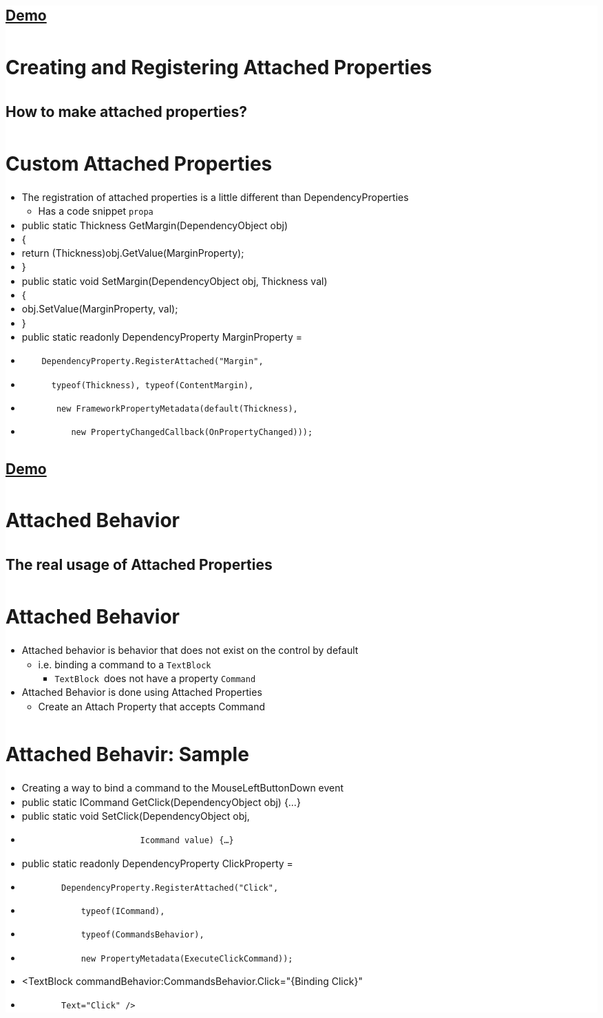

##  [Demo]()



# Creating and Registering Attached Properties
##  How to make attached properties?


# Custom Attached Properties
- The registration of attached properties is a little different than DependencyProperties
  - Has a code snippet `propa`
- public static Thickness GetMargin(DependencyObject obj)
- {
-    return (Thickness)obj.GetValue(MarginProperty);
- }
- public static void SetMargin(DependencyObject obj, Thickness val)
- {
-    obj.SetValue(MarginProperty, val);
- }
- public static readonly DependencyProperty MarginProperty =
-         DependencyProperty.RegisterAttached("Margin",
-           typeof(Thickness), typeof(ContentMargin), 
-            new FrameworkPropertyMetadata(default(Thickness), 
-               new PropertyChangedCallback(OnPropertyChanged)));



##  [Demo]()



# Attached Behavior
##  The real usage of Attached Properties


# Attached Behavior
- Attached behavior is behavior that does not exist on the control by default
  - i.e. binding a command to a `TextBlock `
    - `TextBlock `does not have a property `Command`
- Attached Behavior is done using Attached Properties
  - Create an Attach Property that accepts Command


# Attached Behavir: Sample
- Creating a way to bind a command to the MouseLeftButtonDown event
- public static ICommand GetClick(DependencyObject obj) {…}
- public static void SetClick(DependencyObject obj,
-                             Icommand value) {…}
- public static readonly DependencyProperty ClickProperty =
-             DependencyProperty.RegisterAttached("Click",
-                 typeof(ICommand),
-                 typeof(CommandsBehavior),
-                 new PropertyMetadata(ExecuteClickCommand));
- <TextBlock commandBehavior:CommandsBehavior.Click="{Binding Click}"
-             Text="Click" />
